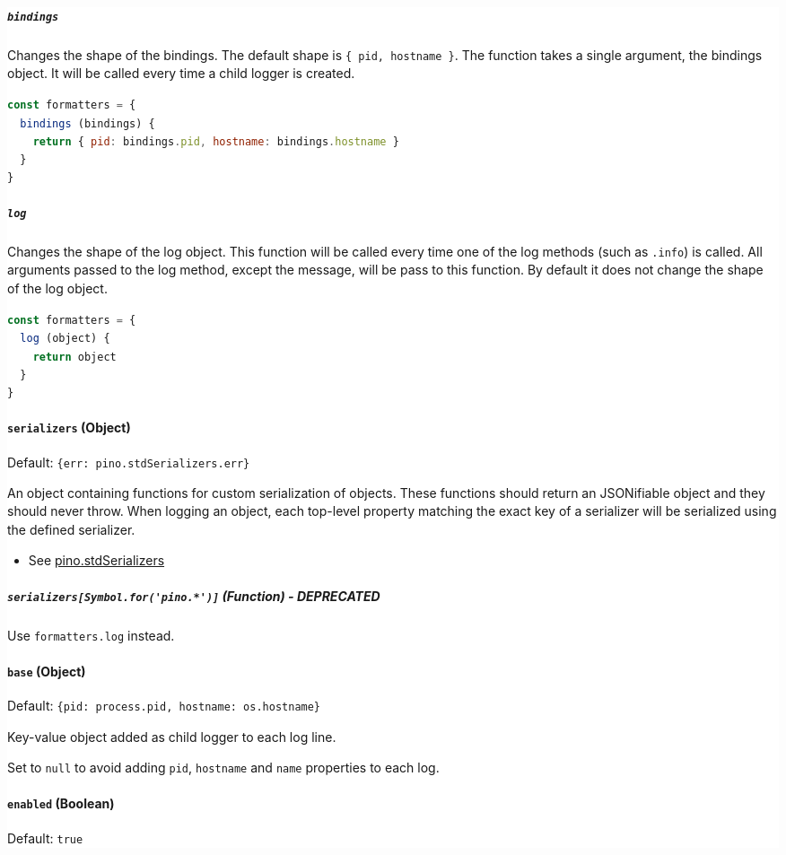 ##### `bindings`

Changes the shape of the bindings. The default shape is `{ pid, hostname }`.
The function takes a single argument, the bindings object. It will
be called every time a child logger is created.

```js
const formatters = {
  bindings (bindings) {
    return { pid: bindings.pid, hostname: bindings.hostname }
  }
}
```

##### `log`

Changes the shape of the log object. This function will be called every time
one of the log methods (such as `.info`) is called. All arguments passed to the
log method, except the message, will be pass to this function. By default it does
not change the shape of the log object.

```js
const formatters = {
  log (object) {
    return object
  }
}
```

<a id=opt-serializers></a>
#### `serializers` (Object)

Default: `{err: pino.stdSerializers.err}`

An object containing functions for custom serialization of objects.
These functions should return an JSONifiable object and they
should never throw. When logging an object, each top-level property
matching the exact key of a serializer will be serialized using the defined serializer.

* See [pino.stdSerializers](#pino-stdserializers)

##### `serializers[Symbol.for('pino.*')]` (Function) - DEPRECATED

Use `formatters.log` instead.

#### `base` (Object)

Default: `{pid: process.pid, hostname: os.hostname}`

Key-value object added as child logger to each log line.

Set to `null` to avoid adding `pid`, `hostname` and `name` properties to each log.

#### `enabled` (Boolean)

Default: `true`
